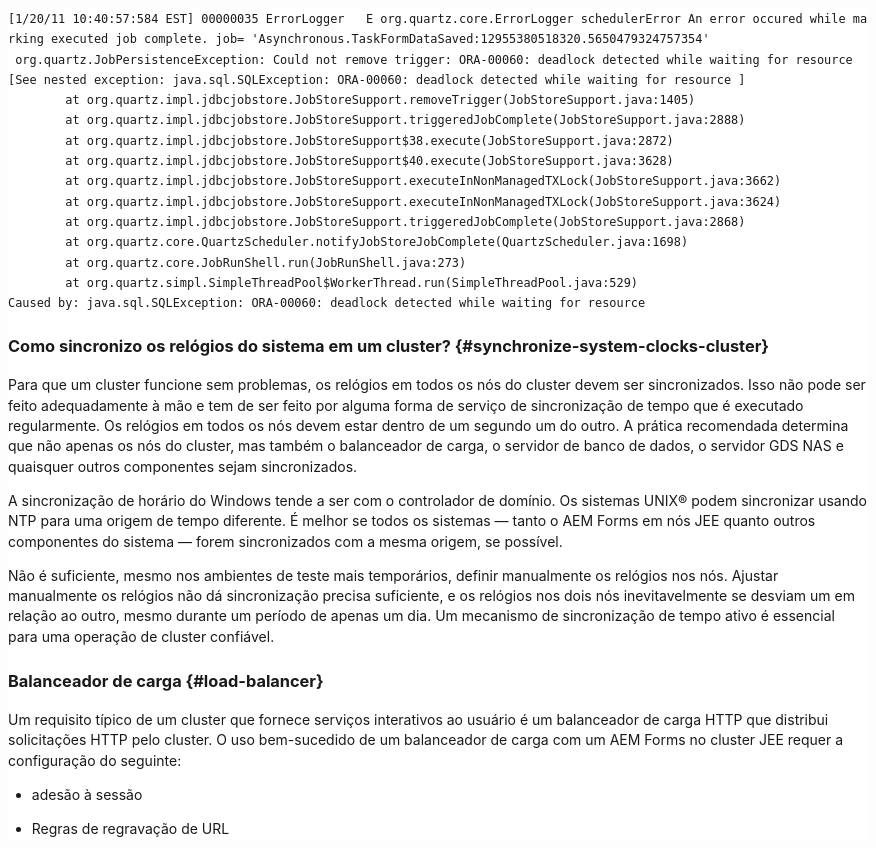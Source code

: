 ```xml
[1/20/11 10:40:57:584 EST] 00000035 ErrorLogger   E org.quartz.core.ErrorLogger schedulerError An error occured while marking executed job complete. job= 'Asynchronous.TaskFormDataSaved:12955380518320.5650479324757354'
 org.quartz.JobPersistenceException: Could not remove trigger: ORA-00060: deadlock detected while waiting for resource  [See nested exception: java.sql.SQLException: ORA-00060: deadlock detected while waiting for resource ]
        at org.quartz.impl.jdbcjobstore.JobStoreSupport.removeTrigger(JobStoreSupport.java:1405)
        at org.quartz.impl.jdbcjobstore.JobStoreSupport.triggeredJobComplete(JobStoreSupport.java:2888)
        at org.quartz.impl.jdbcjobstore.JobStoreSupport$38.execute(JobStoreSupport.java:2872)
        at org.quartz.impl.jdbcjobstore.JobStoreSupport$40.execute(JobStoreSupport.java:3628)
        at org.quartz.impl.jdbcjobstore.JobStoreSupport.executeInNonManagedTXLock(JobStoreSupport.java:3662)
        at org.quartz.impl.jdbcjobstore.JobStoreSupport.executeInNonManagedTXLock(JobStoreSupport.java:3624)
        at org.quartz.impl.jdbcjobstore.JobStoreSupport.triggeredJobComplete(JobStoreSupport.java:2868)
        at org.quartz.core.QuartzScheduler.notifyJobStoreJobComplete(QuartzScheduler.java:1698)
        at org.quartz.core.JobRunShell.run(JobRunShell.java:273)
        at org.quartz.simpl.SimpleThreadPool$WorkerThread.run(SimpleThreadPool.java:529)
Caused by: java.sql.SQLException: ORA-00060: deadlock detected while waiting for resource
```

### Como sincronizo os relógios do sistema em um cluster? {#synchronize-system-clocks-cluster}

Para que um cluster funcione sem problemas, os relógios em todos os nós do cluster devem ser sincronizados. Isso não pode ser feito adequadamente à mão e tem de ser feito por alguma forma de serviço de sincronização de tempo que é executado regularmente. Os relógios em todos os nós devem estar dentro de um segundo um do outro. A prática recomendada determina que não apenas os nós do cluster, mas também o balanceador de carga, o servidor de banco de dados, o servidor GDS NAS e quaisquer outros componentes sejam sincronizados.

A sincronização de horário do Windows tende a ser com o controlador de domínio. Os sistemas UNIX® podem sincronizar usando NTP para uma origem de tempo diferente. É melhor se todos os sistemas — tanto o AEM Forms em nós JEE quanto outros componentes do sistema — forem sincronizados com a mesma origem, se possível.

Não é suficiente, mesmo nos ambientes de teste mais temporários, definir manualmente os relógios nos nós. Ajustar manualmente os relógios não dá sincronização precisa suficiente, e os relógios nos dois nós inevitavelmente se desviam um em relação ao outro, mesmo durante um período de apenas um dia. Um mecanismo de sincronização de tempo ativo é essencial para uma operação de cluster confiável.

### Balanceador de carga {#load-balancer}

Um requisito típico de um cluster que fornece serviços interativos ao usuário é um balanceador de carga HTTP que distribui solicitações HTTP pelo cluster. O uso bem-sucedido de um balanceador de carga com um AEM Forms no cluster JEE requer a configuração do seguinte:

* adesão à sessão

* Regras de regravação de URL

